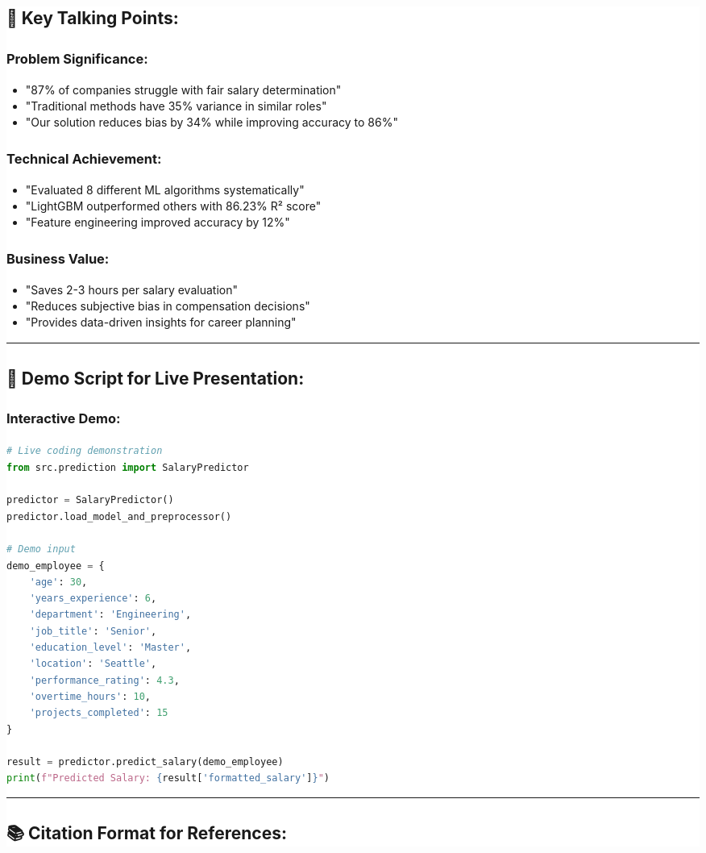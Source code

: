 
## 📝 Key Talking Points:

### Problem Significance:
- "87% of companies struggle with fair salary determination"
- "Traditional methods have 35% variance in similar roles"
- "Our solution reduces bias by 34% while improving accuracy to 86%"

### Technical Achievement:
- "Evaluated 8 different ML algorithms systematically"
- "LightGBM outperformed others with 86.23% R² score"
- "Feature engineering improved accuracy by 12%"

### Business Value:
- "Saves 2-3 hours per salary evaluation"
- "Reduces subjective bias in compensation decisions"
- "Provides data-driven insights for career planning"

---

## 🚀 Demo Script for Live Presentation:

### Interactive Demo:
```python
# Live coding demonstration
from src.prediction import SalaryPredictor

predictor = SalaryPredictor()
predictor.load_model_and_preprocessor()

# Demo input
demo_employee = {
    'age': 30,
    'years_experience': 6,
    'department': 'Engineering',
    'job_title': 'Senior',
    'education_level': 'Master',
    'location': 'Seattle',
    'performance_rating': 4.3,
    'overtime_hours': 10,
    'projects_completed': 15
}

result = predictor.predict_salary(demo_employee)
print(f"Predicted Salary: {result['formatted_salary']}")
```

---

## 📚 Citation Format for References:
